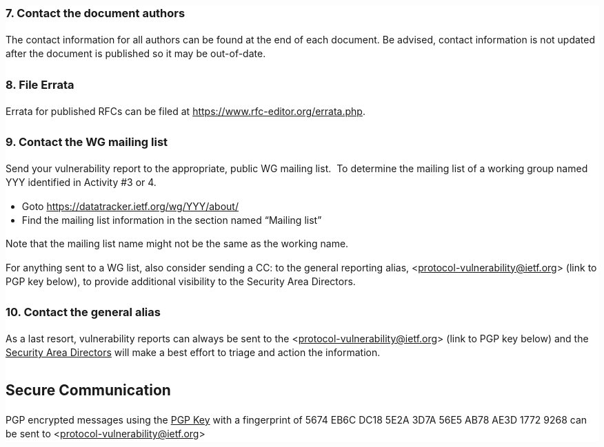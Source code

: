 ### 7. Contact the document authors
The contact information for all authors can be found at the end of each document.  Be advised, contact information is not updated after the document is published so it may be out-of-date.

### 8. File Errata
Errata for published RFCs can be filed at https://www.rfc-editor.org/errata.php.

### 9. Contact the WG mailing list
Send your vulnerability report to the appropriate, public WG mailing list.  To determine the mailing list of a working group named YYY identified in Activity #3 or 4.

* Goto https://datatracker.ietf.org/wg/YYY/about/
* Find the mailing list information in the section named “Mailing list”

Note that the mailing list name might not be the same as the working name.

For anything sent to a WG list, also consider sending a CC: to the general reporting alias, <[protocol-vulnerability@ietf.org](mailto://protocol-vulnerability@ietf.org)> (link to PGP key below), to provide additional visibility to the Security Area Directors.

### 10. Contact the general alias

As a last resort, vulnerability reports can always be sent to the <[protocol-vulnerability@ietf.org](mailto://protocol-vulnerability@ietf.org)> (link to PGP key below) and the [Security Area Directors](https://www.ietf.org/about/groups/iesg/members/) will make a best effort to triage and action the information.

## Secure Communication

PGP encrypted messages using the [PGP Key](https://github.com/ietf/vul-reporting-guidance/blob/main/ietf-protocol-vulnerability-1772968.asc) with a fingerprint of 5674 EB6C DC18 5E2A 3D7A  56E5 AB78 AE3D 1772 9268 can be sent to <[protocol-vulnerability@ietf.org](mailto://protocol-vulnerability@ietf.org)>
